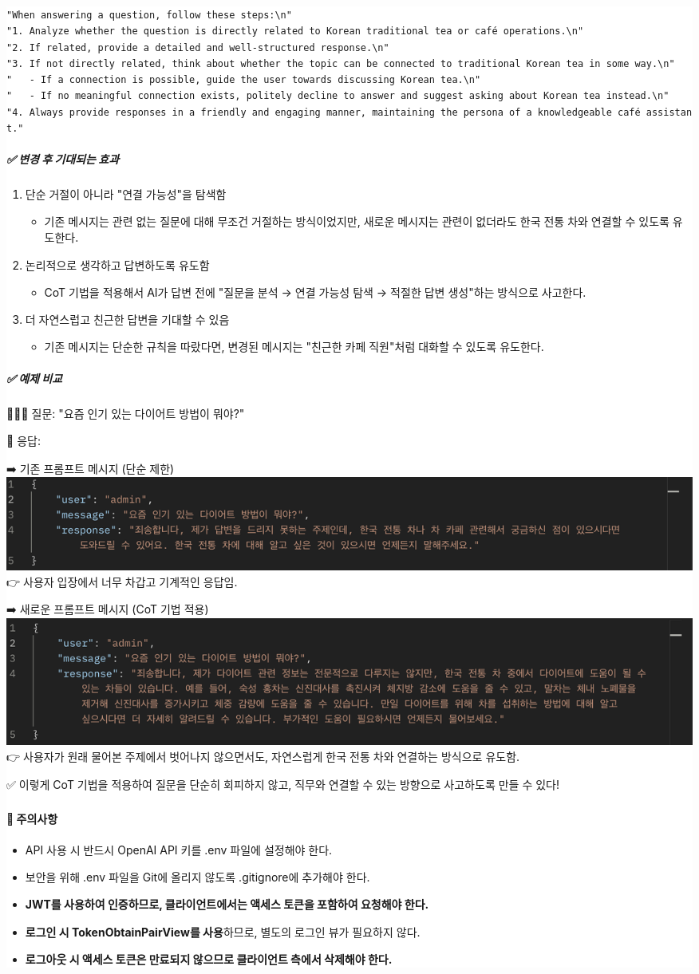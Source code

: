 ```
"When answering a question, follow these steps:\n"
"1. Analyze whether the question is directly related to Korean traditional tea or café operations.\n"
"2. If related, provide a detailed and well-structured response.\n"
"3. If not directly related, think about whether the topic can be connected to traditional Korean tea in some way.\n"
"   - If a connection is possible, guide the user towards discussing Korean tea.\n"
"   - If no meaningful connection exists, politely decline to answer and suggest asking about Korean tea instead.\n"
"4. Always provide responses in a friendly and engaging manner, maintaining the persona of a knowledgeable café assistant."
```

##### ✅ 변경 후 기대되는 효과

1. 단순 거절이 아니라 "연결 가능성"을 탐색함
   - 기존 메시지는 관련 없는 질문에 대해 무조건 거절하는 방식이었지만, 새로운 메시지는 관련이 없더라도 한국 전통 차와 연결할 수 있도록 유도한다.

2. 논리적으로 생각하고 답변하도록 유도함
   - CoT 기법을 적용해서 AI가 답변 전에 "질문을 분석 → 연결 가능성 탐색 → 적절한 답변 생성"하는 방식으로 사고한다.

3. 더 자연스럽고 친근한 답변을 기대할 수 있음

   - 기존 메시지는 단순한 규칙을 따랐다면, 변경된 메시지는 "친근한 카페 직원"처럼 대화할 수 있도록 유도한다.
  
##### ✅ 예제 비교

🙋🏻‍♀️ 질문: "요즘 인기 있는 다이어트 방법이 뭐야?"

🤖 응답:

➡️ 기존 프롬프트 메시지 (단순 제한)
![기존_메시지.PNG](images/기존_메시지.PNG)
👉 사용자 입장에서 너무 차갑고 기계적인 응답임.

➡️ 새로운 프롬프트 메시지 (CoT 기법 적용)
![CoT_gpt_response.PNG](images/CoT_gpt_response.PNG)
👉 사용자가 원래 물어본 주제에서 벗어나지 않으면서도, 자연스럽게 한국 전통 차와 연결하는 방식으로 유도함.

✅ 이렇게 CoT 기법을 적용하여 질문을 단순히 회피하지 않고, 직무와 연결할 수 있는 방향으로 사고하도록 만들 수 있다!

### 

#### 🔹 주의사항

- API 사용 시 반드시 OpenAI API 키를 .env 파일에 설정해야 한다.

- 보안을 위해 .env 파일을 Git에 올리지 않도록 .gitignore에 추가해야 한다.

- **JWT를 사용하여 인증하므로, 클라이언트에서는 액세스 토큰을 포함하여 요청해야 한다.**

- **로그인 시 TokenObtainPairView를 사용**하므로, 별도의 로그인 뷰가 필요하지 않다.

- **로그아웃 시 액세스 토큰은 만료되지 않으므로 클라이언트 측에서 삭제해야 한다.**